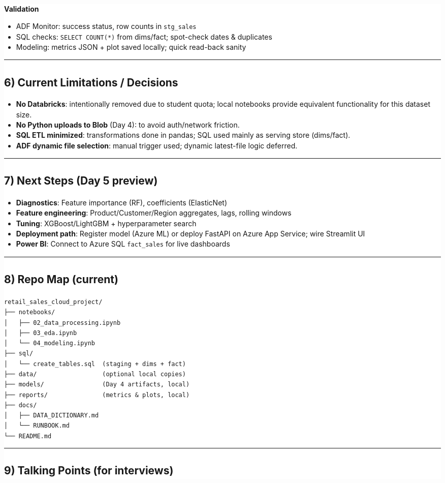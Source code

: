 **Validation**

* ADF Monitor: success status, row counts in `stg_sales`
* SQL checks: `SELECT COUNT(*)` from dims/fact; spot-check dates & duplicates
* Modeling: metrics JSON + plot saved locally; quick read-back sanity

---

## 6) Current Limitations / Decisions

* **No Databricks**: intentionally removed due to student quota; local notebooks provide equivalent functionality for this dataset size.
* **No Python uploads to Blob** (Day 4): to avoid auth/network friction.
* **SQL ETL minimized**: transformations done in pandas; SQL used mainly as serving store (dims/fact).
* **ADF dynamic file selection**: manual trigger used; dynamic latest-file logic deferred.

---

## 7) Next Steps (Day 5 preview)

* **Diagnostics**: Feature importance (RF), coefficients (ElasticNet)
* **Feature engineering**: Product/Customer/Region aggregates, lags, rolling windows
* **Tuning**: XGBoost/LightGBM + hyperparameter search
* **Deployment path**: Register model (Azure ML) or deploy FastAPI on Azure App Service; wire Streamlit UI
* **Power BI**: Connect to Azure SQL `fact_sales` for live dashboards

---

## 8) Repo Map (current)

```
retail_sales_cloud_project/
├── notebooks/
│   ├── 02_data_processing.ipynb
│   ├── 03_eda.ipynb
│   └── 04_modeling.ipynb
├── sql/
│   └── create_tables.sql  (staging + dims + fact)
├── data/                  (optional local copies)
├── models/                (Day 4 artifacts, local)
├── reports/               (metrics & plots, local)
├── docs/
│   ├── DATA_DICTIONARY.md
│   └── RUNBOOK.md
└── README.md
```

---

## 9) Talking Points (for interviews)
